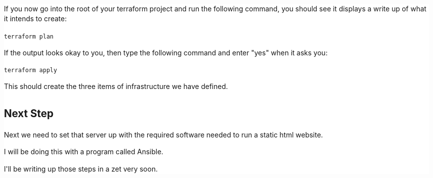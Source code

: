 If you now go into the root of your terraform project and run the following command, you should see it displays a write up of what it intends to create:

```
terraform plan
```

If the output looks okay to you, then type the following command and enter "yes" when it asks you:

```
terraform apply
```

This should create the three items of infrastructure we have defined.

## Next Step

Next we need to set that server up with the required software needed to run a static html website.

I will be doing this with a program called Ansible.

I'll be writing up those steps in a zet very soon.

